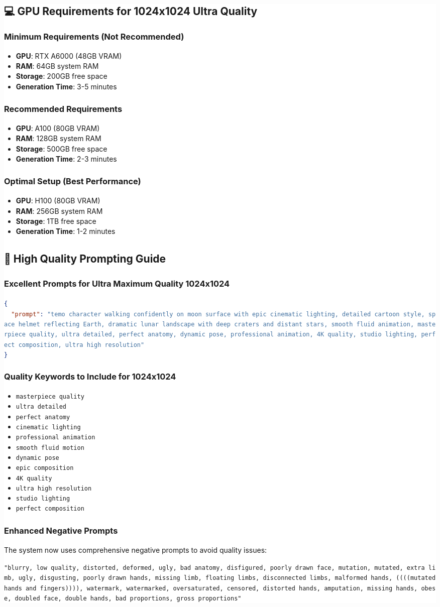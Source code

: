 ## 💻 **GPU Requirements for 1024x1024 Ultra Quality**

### Minimum Requirements (Not Recommended)
- **GPU**: RTX A6000 (48GB VRAM) 
- **RAM**: 64GB system RAM
- **Storage**: 200GB free space
- **Generation Time**: 3-5 minutes

### Recommended Requirements
- **GPU**: A100 (80GB VRAM)
- **RAM**: 128GB system RAM
- **Storage**: 500GB free space
- **Generation Time**: 2-3 minutes

### Optimal Setup (Best Performance)
- **GPU**: H100 (80GB VRAM)
- **RAM**: 256GB system RAM
- **Storage**: 1TB free space
- **Generation Time**: 1-2 minutes

## 🎨 **High Quality Prompting Guide**

### Excellent Prompts for Ultra Maximum Quality 1024x1024
```json
{
  "prompt": "temo character walking confidently on moon surface with epic cinematic lighting, detailed cartoon style, space helmet reflecting Earth, dramatic lunar landscape with deep craters and distant stars, smooth fluid animation, masterpiece quality, ultra detailed, perfect anatomy, dynamic pose, professional animation, 4K quality, studio lighting, perfect composition, ultra high resolution"
}
```

### Quality Keywords to Include for 1024x1024
- `masterpiece quality`
- `ultra detailed`
- `perfect anatomy` 
- `cinematic lighting`
- `professional animation`
- `smooth fluid motion`
- `dynamic pose`
- `epic composition`
- `4K quality`
- `ultra high resolution`
- `studio lighting`
- `perfect composition`

### Enhanced Negative Prompts
The system now uses comprehensive negative prompts to avoid quality issues:
```
"blurry, low quality, distorted, deformed, ugly, bad anatomy, disfigured, poorly drawn face, mutation, mutated, extra limb, ugly, disgusting, poorly drawn hands, missing limb, floating limbs, disconnected limbs, malformed hands, ((((mutated hands and fingers)))), watermark, watermarked, oversaturated, censored, distorted hands, amputation, missing hands, obese, doubled face, double hands, bad proportions, gross proportions"
```
